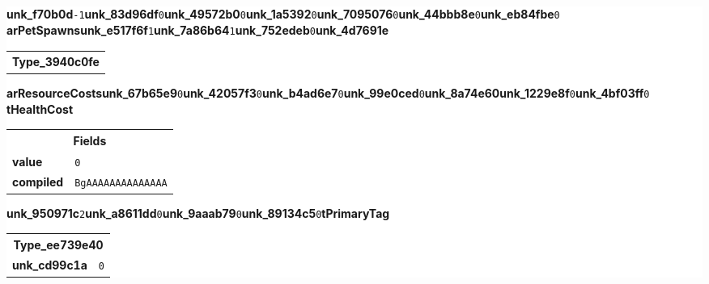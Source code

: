 </td></tr><tr><td><b>unk_f70b0d</b></td><td><code>-1</code></td></tr><tr><td><b>unk_83d96df</b></td><td><code>0</code></td></tr><tr><td><b>unk_49572b0</b></td><td><code>0</code></td></tr><tr><td><b>unk_1a5392</b></td><td><code>0</code></td></tr><tr><td><b>unk_7095076</b></td><td><code>0</code></td></tr><tr><td><b>unk_44bbb8e</b></td><td><code>0</code></td></tr><tr><td><b>unk_eb84fbe</b></td><td><code>0</code></td></tr><tr><td><b>arPetSpawns</b></td><td></td></tr><tr><td><b>unk_e517f6f</b></td><td><code>1</code></td></tr><tr><td><b>unk_7a86b64</b></td><td><code>1</code></td></tr><tr><td><b>unk_752edeb</b></td><td><code>0</code></td></tr><tr><td><b>unk_4d7691e</b></td><td><table><tr><th colspan="100%">Type_3940c0fe</th></tr></table>

</td></tr><tr><td><b>arResourceCosts</b></td><td></td></tr><tr><td><b>unk_67b65e9</b></td><td><code>0</code></td></tr><tr><td><b>unk_42057f3</b></td><td><code>0</code></td></tr><tr><td><b>unk_b4ad6e7</b></td><td><code>0</code></td></tr><tr><td><b>unk_99e0ced</b></td><td><code>0</code></td></tr><tr><td><b>unk_8a74e60</b></td><td></td></tr><tr><td><b>unk_1229e8f</b></td><td><code>0</code></td></tr><tr><td><b>unk_4bf03ff</b></td><td><code>0</code></td></tr><tr><td><b>tHealthCost</b></td><td><table><tr><th colspan="100%">Fields</th></tr><tr><td><b>value</b></td><td><code>0</code></td></tr><tr><td><b>compiled</b></td><td><code>BgAAAAAAAAAAAAAA</code></td></tr></table>

</td></tr><tr><td><b>unk_950971c</b></td><td><code>2</code></td></tr><tr><td><b>unk_a8611dd</b></td><td><code>0</code></td></tr><tr><td><b>unk_9aaab79</b></td><td><code>0</code></td></tr><tr><td><b>unk_89134c5</b></td><td><code>0</code></td></tr><tr><td><b>tPrimaryTag</b></td><td><table><tr><th colspan="100%">Type_ee739e40</th></tr><tr><td><b>unk_cd99c1a</b></td><td><code>0</code></td></tr></table>

